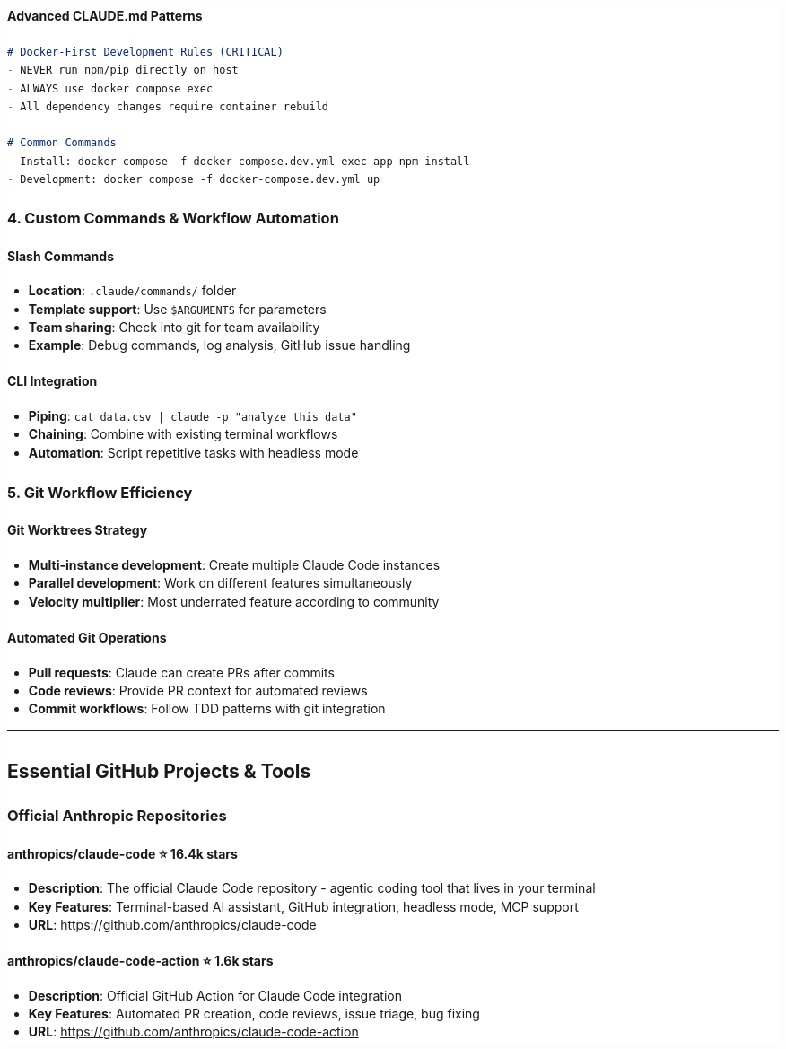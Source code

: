 #### Advanced CLAUDE.md Patterns
```markdown
# Docker-First Development Rules (CRITICAL)
- NEVER run npm/pip directly on host
- ALWAYS use docker compose exec
- All dependency changes require container rebuild

# Common Commands
- Install: docker compose -f docker-compose.dev.yml exec app npm install
- Development: docker compose -f docker-compose.dev.yml up
```

### 4. Custom Commands & Workflow Automation

#### Slash Commands
- **Location**: `.claude/commands/` folder
- **Template support**: Use `$ARGUMENTS` for parameters
- **Team sharing**: Check into git for team availability
- **Example**: Debug commands, log analysis, GitHub issue handling

#### CLI Integration
- **Piping**: `cat data.csv | claude -p "analyze this data"`
- **Chaining**: Combine with existing terminal workflows
- **Automation**: Script repetitive tasks with headless mode

### 5. Git Workflow Efficiency

#### Git Worktrees Strategy
- **Multi-instance development**: Create multiple Claude Code instances
- **Parallel development**: Work on different features simultaneously
- **Velocity multiplier**: Most underrated feature according to community

#### Automated Git Operations
- **Pull requests**: Claude can create PRs after commits
- **Code reviews**: Provide PR context for automated reviews
- **Commit workflows**: Follow TDD patterns with git integration

---

## Essential GitHub Projects & Tools

### Official Anthropic Repositories

#### **anthropics/claude-code** ⭐ 16.4k stars
- **Description**: The official Claude Code repository - agentic coding tool that lives in your terminal
- **Key Features**: Terminal-based AI assistant, GitHub integration, headless mode, MCP support
- **URL**: https://github.com/anthropics/claude-code

#### **anthropics/claude-code-action** ⭐ 1.6k stars
- **Description**: Official GitHub Action for Claude Code integration
- **Key Features**: Automated PR creation, code reviews, issue triage, bug fixing
- **URL**: https://github.com/anthropics/claude-code-action
